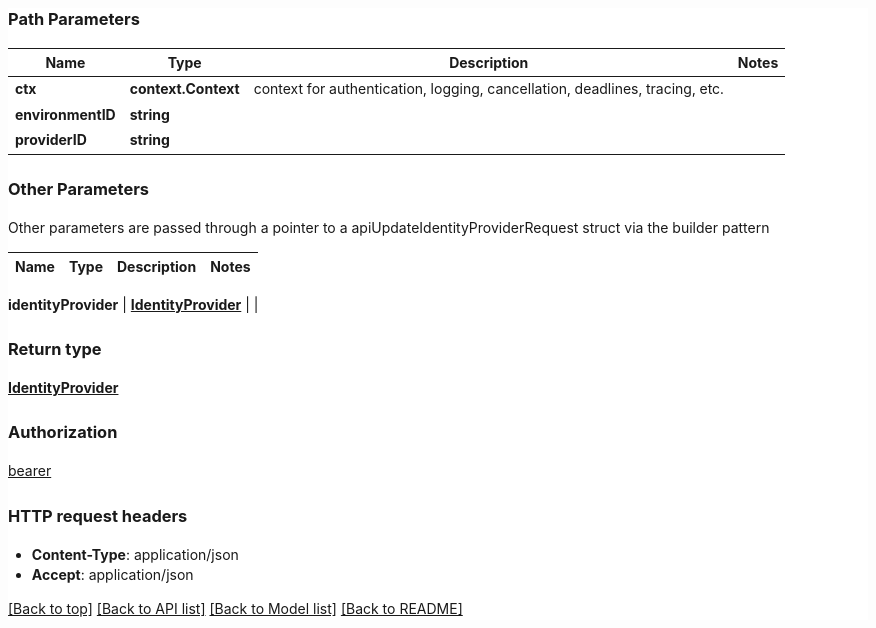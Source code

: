 ### Path Parameters


Name | Type | Description  | Notes
------------- | ------------- | ------------- | -------------
**ctx** | **context.Context** | context for authentication, logging, cancellation, deadlines, tracing, etc.
**environmentID** | **string** |  | 
**providerID** | **string** |  | 

### Other Parameters

Other parameters are passed through a pointer to a apiUpdateIdentityProviderRequest struct via the builder pattern


Name | Type | Description  | Notes
------------- | ------------- | ------------- | -------------


 **identityProvider** | [**IdentityProvider**](IdentityProvider.md) |  | 

### Return type

[**IdentityProvider**](IdentityProvider.md)

### Authorization

[bearer](../README.md#bearer)

### HTTP request headers

- **Content-Type**: application/json
- **Accept**: application/json

[[Back to top]](#) [[Back to API list]](../README.md#documentation-for-api-endpoints)
[[Back to Model list]](../README.md#documentation-for-models)
[[Back to README]](../README.md)

